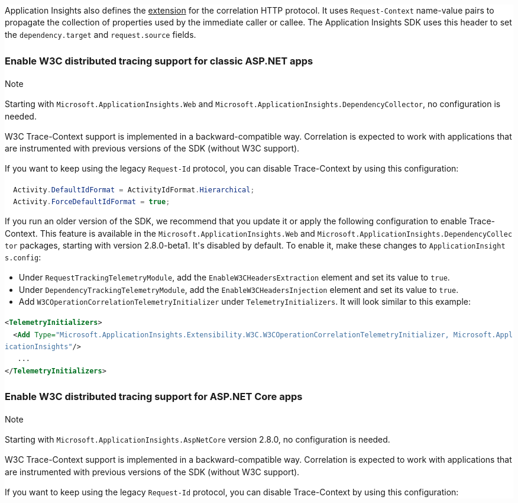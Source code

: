 Application Insights also defines the [extension](https://github.com/lmolkova/correlation/blob/master/http_protocol_proposal_v2.md) for the correlation HTTP protocol. It uses `Request-Context` name-value pairs to propagate the collection of properties used by the immediate caller or callee. The Application Insights SDK uses this header to set the `dependency.target` and `request.source` fields.

### Enable W3C distributed tracing support for classic ASP.NET apps
 
  > [!NOTE]
  >  Starting with `Microsoft.ApplicationInsights.Web` and `Microsoft.ApplicationInsights.DependencyCollector`, no configuration is needed.

W3C Trace-Context support is implemented in a backward-compatible way. Correlation is expected to work with applications that are instrumented with previous versions of the SDK (without W3C support).

If you want to keep using the legacy `Request-Id` protocol, you can disable Trace-Context by using this configuration:

```csharp
  Activity.DefaultIdFormat = ActivityIdFormat.Hierarchical;
  Activity.ForceDefaultIdFormat = true;
```

If you run an older version of the SDK, we recommend that you update it or apply the following configuration to enable Trace-Context.
This feature is available in the `Microsoft.ApplicationInsights.Web` and `Microsoft.ApplicationInsights.DependencyCollector` packages, starting with version 2.8.0-beta1.
It's disabled by default. To enable it, make these changes to `ApplicationInsights.config`:

- Under `RequestTrackingTelemetryModule`, add the `EnableW3CHeadersExtraction` element and set its value to `true`.
- Under `DependencyTrackingTelemetryModule`, add the `EnableW3CHeadersInjection` element and set its value to `true`.
- Add `W3COperationCorrelationTelemetryInitializer` under `TelemetryInitializers`. It will look similar to this example:

```xml
<TelemetryInitializers>
  <Add Type="Microsoft.ApplicationInsights.Extensibility.W3C.W3COperationCorrelationTelemetryInitializer, Microsoft.ApplicationInsights"/>
   ...
</TelemetryInitializers>
```

### Enable W3C distributed tracing support for ASP.NET Core apps

 > [!NOTE]
  > Starting with `Microsoft.ApplicationInsights.AspNetCore` version 2.8.0, no configuration is needed.
 
W3C Trace-Context support is implemented in a backward-compatible way. Correlation is expected to work with applications that are instrumented with previous versions of the SDK (without W3C support).

If you want to keep using the legacy `Request-Id` protocol, you can disable Trace-Context by using this configuration:
